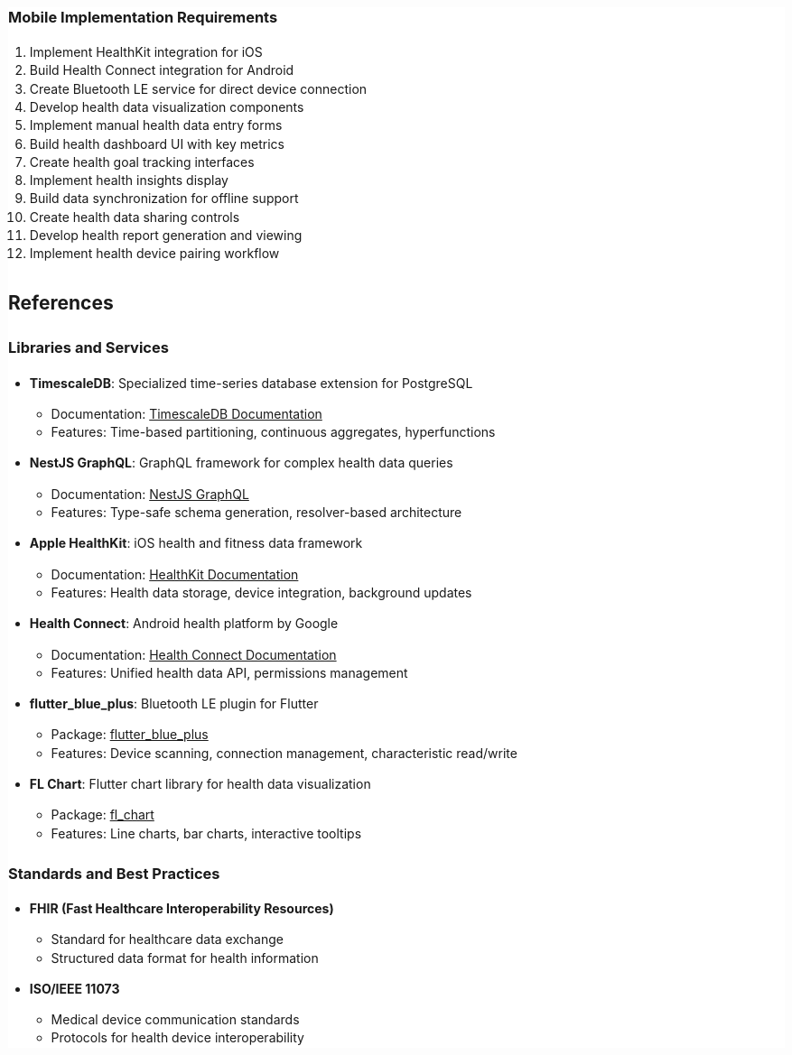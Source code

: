 ### Mobile Implementation Requirements

1. Implement HealthKit integration for iOS
2. Build Health Connect integration for Android
3. Create Bluetooth LE service for direct device connection
4. Develop health data visualization components
5. Implement manual health data entry forms
6. Build health dashboard UI with key metrics
7. Create health goal tracking interfaces
8. Implement health insights display
9. Build data synchronization for offline support
10. Create health data sharing controls
11. Develop health report generation and viewing
12. Implement health device pairing workflow

## References

### Libraries and Services

- **TimescaleDB**: Specialized time-series database extension for PostgreSQL
  - Documentation: [TimescaleDB Documentation](https://docs.timescale.com/)
  - Features: Time-based partitioning, continuous aggregates, hyperfunctions

- **NestJS GraphQL**: GraphQL framework for complex health data queries
  - Documentation: [NestJS GraphQL](https://docs.nestjs.com/graphql/quick-start)
  - Features: Type-safe schema generation, resolver-based architecture

- **Apple HealthKit**: iOS health and fitness data framework
  - Documentation: [HealthKit Documentation](https://developer.apple.com/documentation/healthkit)
  - Features: Health data storage, device integration, background updates

- **Health Connect**: Android health platform by Google
  - Documentation: [Health Connect Documentation](https://developer.android.com/health-connect)
  - Features: Unified health data API, permissions management

- **flutter_blue_plus**: Bluetooth LE plugin for Flutter
  - Package: [flutter_blue_plus](https://pub.dev/packages/flutter_blue_plus)
  - Features: Device scanning, connection management, characteristic read/write

- **FL Chart**: Flutter chart library for health data visualization
  - Package: [fl_chart](https://pub.dev/packages/fl_chart)
  - Features: Line charts, bar charts, interactive tooltips

### Standards and Best Practices

- **FHIR (Fast Healthcare Interoperability Resources)**
  - Standard for healthcare data exchange
  - Structured data format for health information

- **ISO/IEEE 11073**
  - Medical device communication standards
  - Protocols for health device interoperability
